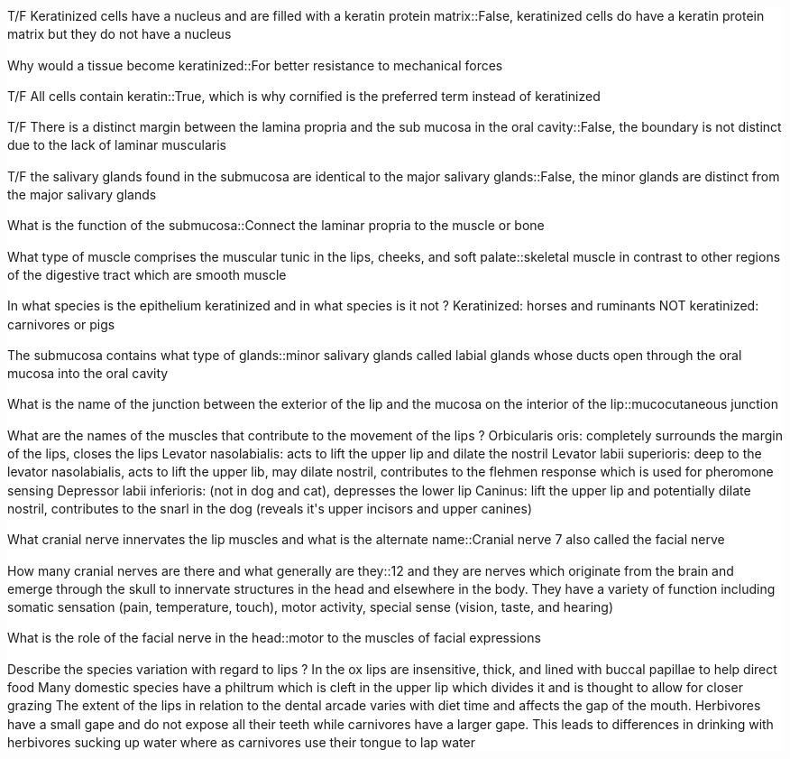 T/F Keratinized cells have a nucleus and are filled with a keratin protein matrix::False, keratinized cells do have a keratin protein matrix but they do not have a nucleus

Why would a tissue become keratinized::For better resistance to mechanical forces

T/F All cells contain keratin::True, which is why cornified is the preferred term instead of keratinized

T/F There is a distinct margin between the lamina propria and the sub mucosa in the oral cavity::False, the boundary is not distinct due to the lack of laminar muscularis

T/F the salivary glands found in the submucosa are identical to the major salivary glands::False, the minor glands are distinct from the major salivary glands

What is the function of the submucosa::Connect the laminar propria to the muscle or bone

What type of muscle comprises the muscular tunic in the lips, cheeks, and soft palate::skeletal muscle in contrast to other regions of the digestive tract which are smooth muscle

In what species is the epithelium keratinized and in what species is it not
?
Keratinized: horses and ruminants
NOT keratinized: carnivores or pigs

The submucosa contains what type of glands::minor salivary glands called labial glands whose ducts open through the oral mucosa into the oral cavity

What is the name of the junction between the exterior of the lip and the mucosa on the interior of the lip::mucocutaneous junction

What are the names of the muscles that contribute to the movement of the lips
?
Orbicularis oris: completely surrounds the margin of the lips, closes the lips
Levator nasolabialis: acts to lift the upper lip and dilate the nostril
Levator labii superioris: deep to the levator nasolabialis, acts to lift the upper lib, may dilate nostril, contributes to the flehmen response which is used for pheromone sensing
Depressor labii inferioris: (not in dog and cat), depresses the lower lip
Caninus: lift the upper lip and potentially dilate nostril, contributes to the snarl in the dog (reveals it's upper incisors and upper canines)

What cranial nerve innervates the lip muscles and what is the alternate name::Cranial nerve 7 also called the facial nerve

How many cranial nerves are there and what generally are they::12 and they are nerves which originate from the brain and emerge through the skull to innervate structures in the head and elsewhere in the body. They have a variety of function including somatic sensation (pain, temperature, touch), motor activity, special sense (vision, taste, and hearing)

What is the role of the facial nerve in the head::motor to the muscles of facial expressions

Describe the species variation with regard to lips
?
In the ox lips are insensitive, thick, and lined with buccal papillae to help direct food
Many domestic species have a philtrum which is cleft in the upper lip which divides it and is thought to allow for closer grazing
The extent of the lips in relation to the dental arcade varies with diet time and affects the gap of the mouth. Herbivores have a small gape and do not expose all their teeth while carnivores have a larger gape. This leads to differences in drinking with herbivores sucking up water where as carnivores use their tongue to lap water
